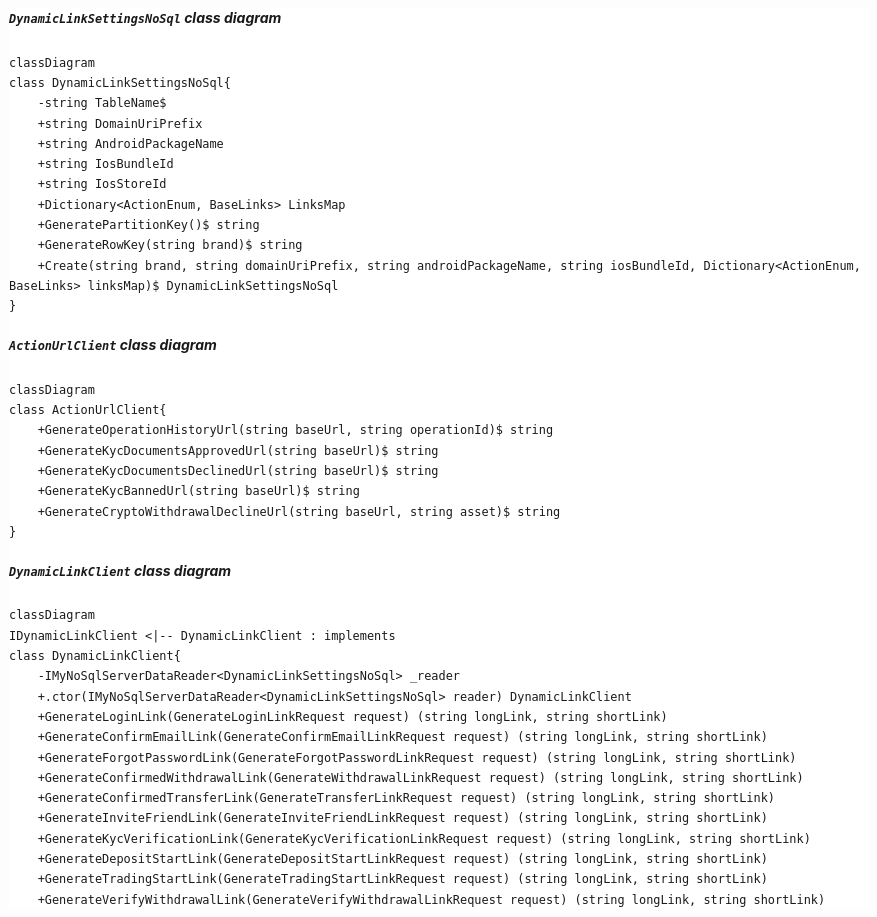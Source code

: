 <div id="DynamicLinkSettingsNoSql-class-diagram"></div>

##### `DynamicLinkSettingsNoSql` class diagram

```mermaid
classDiagram
class DynamicLinkSettingsNoSql{
    -string TableName$
    +string DomainUriPrefix
    +string AndroidPackageName
    +string IosBundleId
    +string IosStoreId
    +Dictionary<ActionEnum, BaseLinks> LinksMap
    +GeneratePartitionKey()$ string
    +GenerateRowKey(string brand)$ string
    +Create(string brand, string domainUriPrefix, string androidPackageName, string iosBundleId, Dictionary<ActionEnum, BaseLinks> linksMap)$ DynamicLinkSettingsNoSql
}

```

<div id="ActionUrlClient-class-diagram"></div>

##### `ActionUrlClient` class diagram

```mermaid
classDiagram
class ActionUrlClient{
    +GenerateOperationHistoryUrl(string baseUrl, string operationId)$ string
    +GenerateKycDocumentsApprovedUrl(string baseUrl)$ string
    +GenerateKycDocumentsDeclinedUrl(string baseUrl)$ string
    +GenerateKycBannedUrl(string baseUrl)$ string
    +GenerateCryptoWithdrawalDeclineUrl(string baseUrl, string asset)$ string
}

```

<div id="DynamicLinkClient-class-diagram"></div>

##### `DynamicLinkClient` class diagram

```mermaid
classDiagram
IDynamicLinkClient <|-- DynamicLinkClient : implements
class DynamicLinkClient{
    -IMyNoSqlServerDataReader<DynamicLinkSettingsNoSql> _reader
    +.ctor(IMyNoSqlServerDataReader<DynamicLinkSettingsNoSql> reader) DynamicLinkClient
    +GenerateLoginLink(GenerateLoginLinkRequest request) (string longLink, string shortLink)
    +GenerateConfirmEmailLink(GenerateConfirmEmailLinkRequest request) (string longLink, string shortLink)
    +GenerateForgotPasswordLink(GenerateForgotPasswordLinkRequest request) (string longLink, string shortLink)
    +GenerateConfirmedWithdrawalLink(GenerateWithdrawalLinkRequest request) (string longLink, string shortLink)
    +GenerateConfirmedTransferLink(GenerateTransferLinkRequest request) (string longLink, string shortLink)
    +GenerateInviteFriendLink(GenerateInviteFriendLinkRequest request) (string longLink, string shortLink)
    +GenerateKycVerificationLink(GenerateKycVerificationLinkRequest request) (string longLink, string shortLink)
    +GenerateDepositStartLink(GenerateDepositStartLinkRequest request) (string longLink, string shortLink)
    +GenerateTradingStartLink(GenerateTradingStartLinkRequest request) (string longLink, string shortLink)
    +GenerateVerifyWithdrawalLink(GenerateVerifyWithdrawalLinkRequest request) (string longLink, string shortLink)
```
